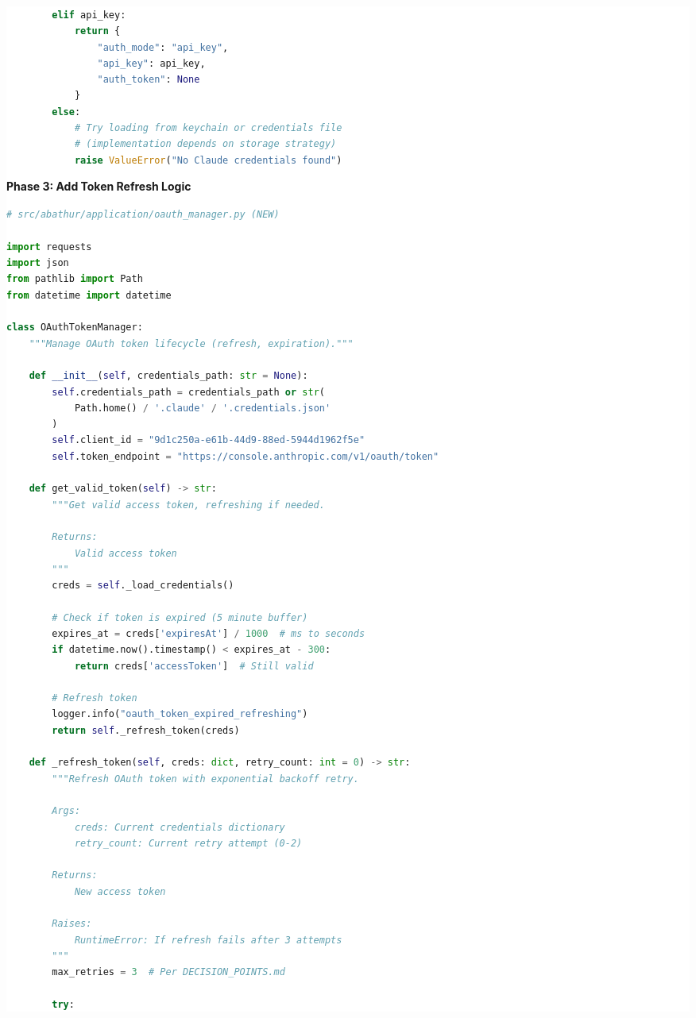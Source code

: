 ```python
        elif api_key:
            return {
                "auth_mode": "api_key",
                "api_key": api_key,
                "auth_token": None
            }
        else:
            # Try loading from keychain or credentials file
            # (implementation depends on storage strategy)
            raise ValueError("No Claude credentials found")
```

**Phase 3: Add Token Refresh Logic**
```python
# src/abathur/application/oauth_manager.py (NEW)

import requests
import json
from pathlib import Path
from datetime import datetime

class OAuthTokenManager:
    """Manage OAuth token lifecycle (refresh, expiration)."""

    def __init__(self, credentials_path: str = None):
        self.credentials_path = credentials_path or str(
            Path.home() / '.claude' / '.credentials.json'
        )
        self.client_id = "9d1c250a-e61b-44d9-88ed-5944d1962f5e"
        self.token_endpoint = "https://console.anthropic.com/v1/oauth/token"

    def get_valid_token(self) -> str:
        """Get valid access token, refreshing if needed.

        Returns:
            Valid access token
        """
        creds = self._load_credentials()

        # Check if token is expired (5 minute buffer)
        expires_at = creds['expiresAt'] / 1000  # ms to seconds
        if datetime.now().timestamp() < expires_at - 300:
            return creds['accessToken']  # Still valid

        # Refresh token
        logger.info("oauth_token_expired_refreshing")
        return self._refresh_token(creds)

    def _refresh_token(self, creds: dict, retry_count: int = 0) -> str:
        """Refresh OAuth token with exponential backoff retry.

        Args:
            creds: Current credentials dictionary
            retry_count: Current retry attempt (0-2)

        Returns:
            New access token

        Raises:
            RuntimeError: If refresh fails after 3 attempts
        """
        max_retries = 3  # Per DECISION_POINTS.md

        try:
```
